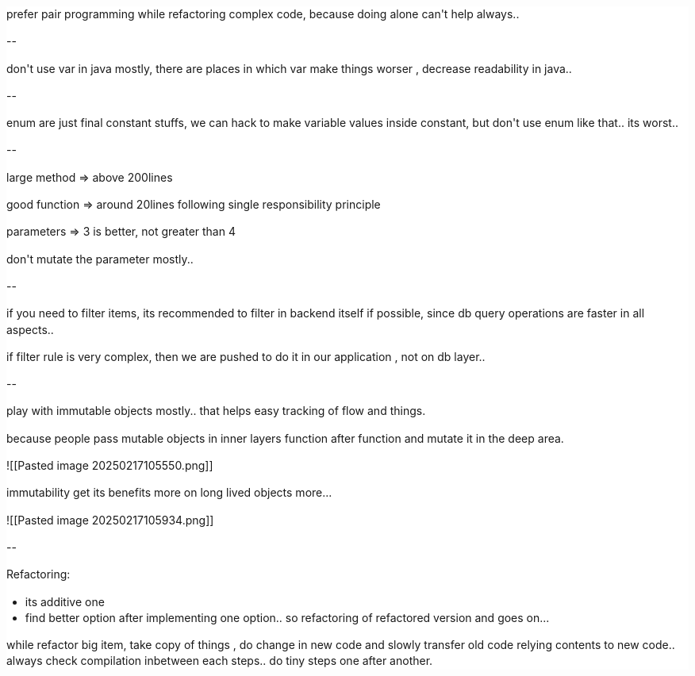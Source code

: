 prefer pair programming while refactoring complex code, because doing alone can't help always..

--

don't use var in java mostly, there are places in which var make things worser , decrease readability in java.. 

--

enum are just final constant stuffs, we can hack to make variable values inside constant, but don't use enum like that.. its worst..



--

large method => above 200lines

good function => around 20lines following single responsibility principle

parameters => 3 is better, not greater than 4

don't mutate the parameter mostly..


--

if you need to filter items, 
its recommended to filter in backend itself if possible, since db query operations are faster in all aspects..

if filter rule is very complex, then we are pushed to do it in our application , not on db layer..



--

play with immutable objects mostly.. that helps easy tracking of flow and things.

because people pass mutable objects in inner layers function after function and mutate it in the deep area.

![[Pasted image 20250217105550.png]]


immutability get its benefits more on long lived objects more...


![[Pasted image 20250217105934.png]]



--

Refactoring:

* its additive one
* find better option after implementing one option.. so refactoring of refactored version and goes on...

while refactor big item, take copy of things , do change in new code and slowly transfer old code relying contents to new code.. always check compilation inbetween each steps.. do tiny steps one after another.
